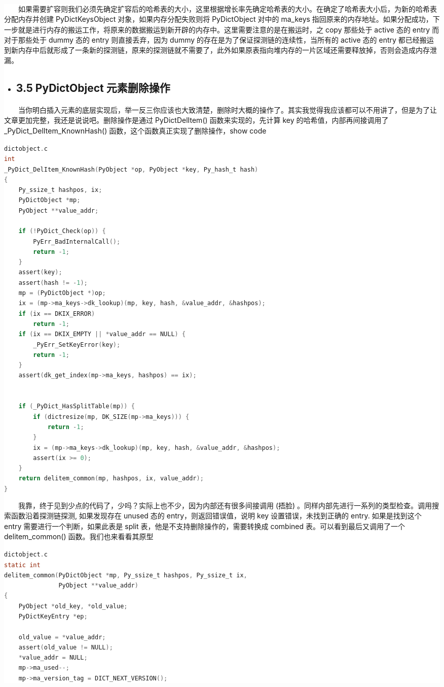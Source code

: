 
  如果需要扩容则我们必须先确定扩容后的哈希表的大小，这里根据增长率先确定哈希表的大小。在确定了哈希表大小后，为新的哈希表分配内存并创建 PyDictKeysObject 对象，如果内存分配失败则将 PyDictObject 对中的 ma_keys 指回原来的内存地址。如果分配成功，下一步就是进行内存的搬运工作，将原来的数据搬运到新开辟的内存中。这里需要注意的是在搬运时，之 copy 那些处于 active 态的 entry 而对于那些处于 dummy 态的 entry 则直接丢弃，因为 dummy 的存在是为了保证探测链的连续性，当所有的 active 态的 entry 都已经搬运到新内存中后就形成了一条新的探测链，原来的探测链就不需要了，此外如果原表指向堆内存的一片区域还需要释放掉，否则会造成内存泄漏。

-   ## 3.5 PyDictObject 元素删除操作

  当你明白插入元素的底层实现后，举一反三你应该也大致清楚，删除时大概的操作了。其实我觉得我应该都可以不用讲了，但是为了让文章更加完整，我还是说说吧。删除操作是通过 PyDictDelItem() 函数来实现的，先计算 key 的哈希值，内部再间接调用了\_PyDict_DelItem_KnownHash() 函数，这个函数真正实现了删除操作，show code

```c
dictobject.c
int
_PyDict_DelItem_KnownHash(PyObject *op, PyObject *key, Py_hash_t hash)
{
    Py_ssize_t hashpos, ix;
    PyDictObject *mp;
    PyObject **value_addr;

    if (!PyDict_Check(op)) {
        PyErr_BadInternalCall();
        return -1;
    }
    assert(key);
    assert(hash != -1);
    mp = (PyDictObject *)op;
    ix = (mp->ma_keys->dk_lookup)(mp, key, hash, &value_addr, &hashpos);
    if (ix == DKIX_ERROR)
        return -1;
    if (ix == DKIX_EMPTY || *value_addr == NULL) {
        _PyErr_SetKeyError(key);
        return -1;
    }
    assert(dk_get_index(mp->ma_keys, hashpos) == ix);

    
    if (_PyDict_HasSplitTable(mp)) {
        if (dictresize(mp, DK_SIZE(mp->ma_keys))) {
            return -1;
        }
        ix = (mp->ma_keys->dk_lookup)(mp, key, hash, &value_addr, &hashpos);
        assert(ix >= 0);
    }
    return delitem_common(mp, hashpos, ix, value_addr);
}

```

  我靠，终于见到少点的代码了，少吗？实际上也不少，因为内部还有很多间接调用 (捂脸) 。同样内部先进行一系列的类型检查。调用搜索函数沿着探测链探测, 如果发现存在 unused 态的 entry，则返回错误值，说明 key 设置错误，未找到正确的 entry. 如果是找到这个 entry 需要进行一个判断，如果此表是 split 表，他是不支持删除操作的，需要转换成 combined 表。可以看到最后又调用了一个 delitem_common() 函数。我们也来看看其原型

```c
dictobject.c
static int
delitem_common(PyDictObject *mp, Py_ssize_t hashpos, Py_ssize_t ix,
               PyObject **value_addr)
{
    PyObject *old_key, *old_value;
    PyDictKeyEntry *ep;

    old_value = *value_addr;
    assert(old_value != NULL);
    *value_addr = NULL;
    mp->ma_used--;
    mp->ma_version_tag = DICT_NEXT_VERSION();
```
